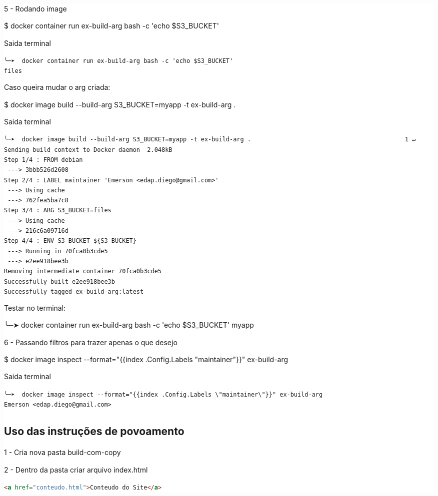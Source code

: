 5 - Rodando image

$ docker container run ex-build-arg bash -c 'echo $S3_BUCKET'

Saida terminal
```
╰─➤  docker container run ex-build-arg bash -c 'echo $S3_BUCKET'
files
```
Caso queira mudar o arg criada:

$ docker image build --build-arg S3_BUCKET=myapp -t ex-build-arg .   

Saida terminal

```
╰─➤  docker image build --build-arg S3_BUCKET=myapp -t ex-build-arg .                                           1 ↵
Sending build context to Docker daemon  2.048kB
Step 1/4 : FROM debian
 ---> 3bbb526d2608
Step 2/4 : LABEL maintainer 'Emerson <edap.diego@gmail.com>'
 ---> Using cache
 ---> 762fea5ba7c8
Step 3/4 : ARG S3_BUCKET=files
 ---> Using cache
 ---> 216c6a09716d
Step 4/4 : ENV S3_BUCKET ${S3_BUCKET}
 ---> Running in 70fca0b3cde5
 ---> e2ee918bee3b
Removing intermediate container 70fca0b3cde5
Successfully built e2ee918bee3b
Successfully tagged ex-build-arg:latest
```

Testar no terminal:

╰─➤  docker container run ex-build-arg bash -c 'echo $S3_BUCKET'
myapp

6 - Passando filtros para trazer apenas o que desejo

$  docker image inspect --format="{{index .Config.Labels \"maintainer\"}}" ex-build-arg

Saida terminal

```
╰─➤  docker image inspect --format="{{index .Config.Labels \"maintainer\"}}" ex-build-arg
Emerson <edap.diego@gmail.com>
```

## Uso das instruções de povoamento

1 - Cria nova pasta build-com-copy 

2 - Dentro da pasta criar arquivo index.html

````html
<a href="conteudo.html">Conteudo do Site</a>
````
